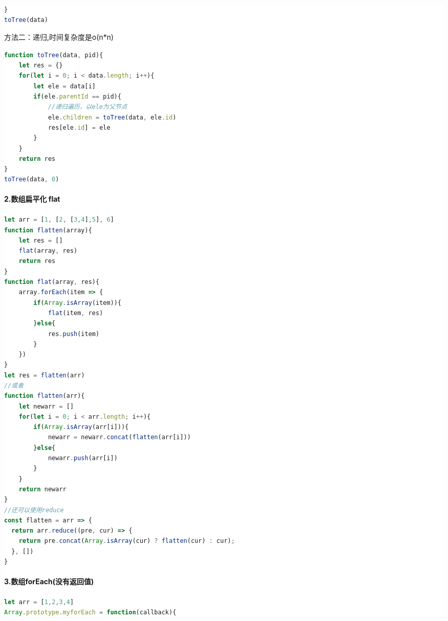 ```js
}
toTree(data)
```

方法二：递归,时间复杂度是o(n*n)
```js
function toTree(data, pid){
    let res = {}
    for(let i = 0; i < data.length; i++){
        let ele = data[i]
        if(ele.parentId == pid){
            //递归遍历，以ele为父节点
            ele.children = toTree(data, ele.id)
            res[ele.id] = ele
        }
    }
    return res
}
toTree(data, 0)
```

#### 2.数组扁平化 flat

```js
let arr = [1, [2, [3,4],5], 6]
function flatten(array){
    let res = []
    flat(array, res)
    return res
}
function flat(array, res){
    array.forEach(item => {
        if(Array.isArray(item)){
            flat(item, res)
        }else{
            res.push(item)
        }
    })
}
let res = flatten(arr)
//或者
function flatten(arr){
    let newarr = []
    for(let i = 0; i < arr.length; i++){
        if(Array.isArray(arr[i])){
            newarr = newarr.concat(flatten(arr[i]))
        }else{
            newarr.push(arr[i])
        }
    }
    return newarr
}
//还可以使用reduce
const flatten = arr => {
  return arr.reduce((pre, cur) => {
    return pre.concat(Array.isArray(cur) ? flatten(cur) : cur);
  }, [])
}

```
#### 3.数组forEach(没有返回值)
```js
let arr = [1,2,3,4]
Array.prototype.myforEach = function(callback){
```